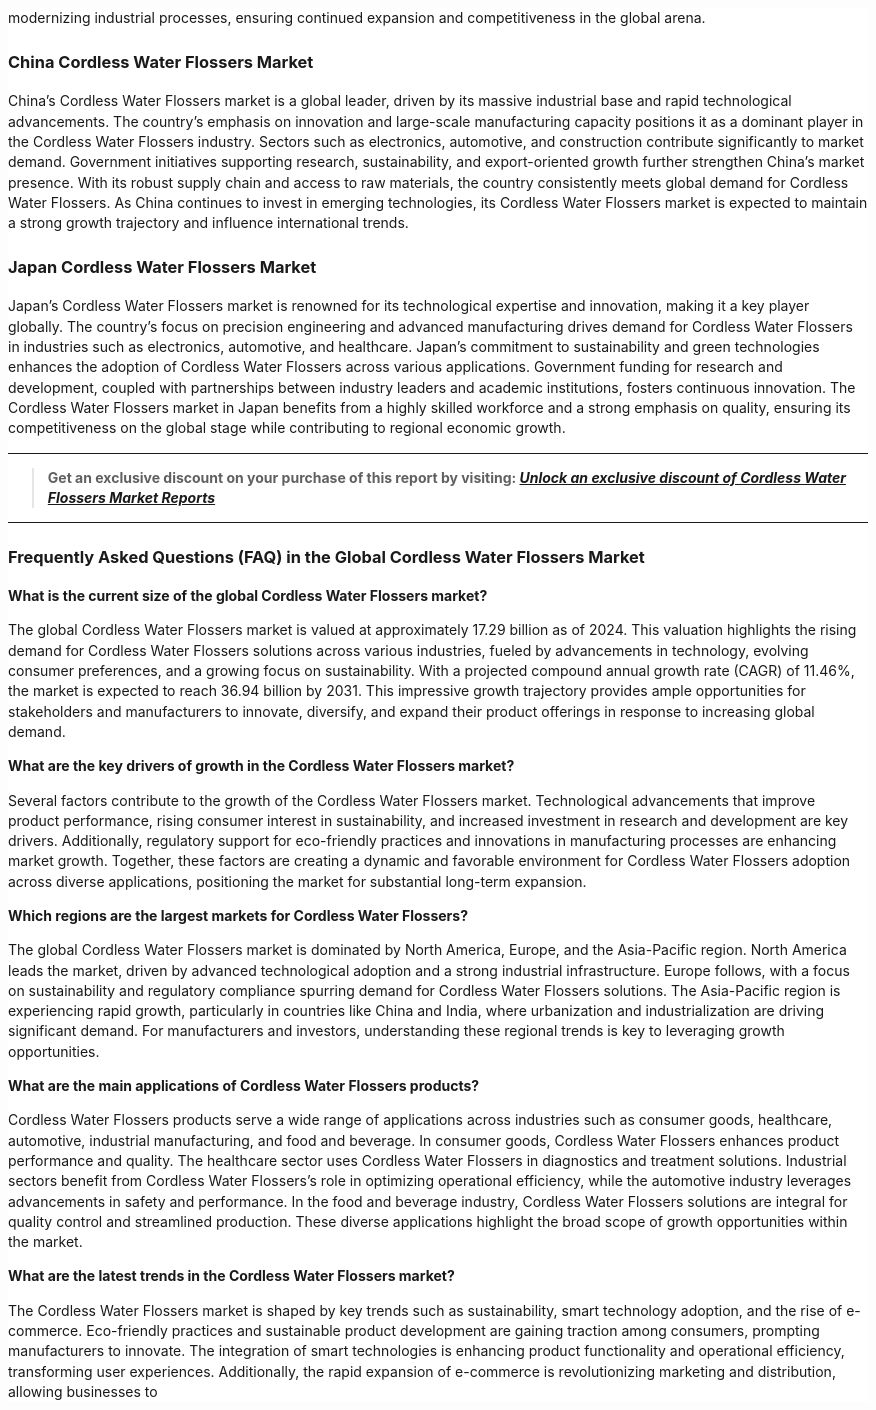 modernizing industrial processes, ensuring continued expansion and competitiveness in the global arena.</p><h3>China Cordless Water Flossers Market</h3><p>China&rsquo;s Cordless Water Flossers market is a global leader, driven by its massive industrial base and rapid technological advancements. The country&rsquo;s emphasis on innovation and large-scale manufacturing capacity positions it as a dominant player in the Cordless Water Flossers industry. Sectors such as electronics, automotive, and construction contribute significantly to market demand. Government initiatives supporting research, sustainability, and export-oriented growth further strengthen China&rsquo;s market presence. With its robust supply chain and access to raw materials, the country consistently meets global demand for Cordless Water Flossers. As China continues to invest in emerging technologies, its Cordless Water Flossers market is expected to maintain a strong growth trajectory and influence international trends.</p><h3>Japan Cordless Water Flossers Market</h3><p>Japan&rsquo;s Cordless Water Flossers market is renowned for its technological expertise and innovation, making it a key player globally. The country&rsquo;s focus on precision engineering and advanced manufacturing drives demand for Cordless Water Flossers in industries such as electronics, automotive, and healthcare. Japan&rsquo;s commitment to sustainability and green technologies enhances the adoption of Cordless Water Flossers across various applications. Government funding for research and development, coupled with partnerships between industry leaders and academic institutions, fosters continuous innovation. The Cordless Water Flossers market in Japan benefits from a highly skilled workforce and a strong emphasis on quality, ensuring its competitiveness on the global stage while contributing to regional economic growth.</p><hr /><blockquote><p><strong>Get an exclusive discount on your purchase of this report by visiting: <em><a href="://marketresearchpulse.com/ask-for-discount/121689?utm_source=Github&amp;utm_medium=0112">Unlock an exclusive discount of Cordless Water Flossers Market Reports</a></em>&nbsp;</strong></p></blockquote><hr /><h3>Frequently Asked Questions (FAQ) in the Global Cordless Water Flossers Market</h3><p><strong>What is the current size of the global Cordless Water Flossers market?</strong></p><p>The global Cordless Water Flossers market is valued at approximately 17.29 billion as of 2024. This valuation highlights the rising demand for Cordless Water Flossers solutions across various industries, fueled by advancements in technology, evolving consumer preferences, and a growing focus on sustainability. With a projected compound annual growth rate (CAGR) of 11.46%, the market is expected to reach 36.94 billion by 2031. This impressive growth trajectory provides ample opportunities for stakeholders and manufacturers to innovate, diversify, and expand their product offerings in response to increasing global demand.</p><p><strong>What are the key drivers of growth in the Cordless Water Flossers market?</strong></p><p>Several factors contribute to the growth of the Cordless Water Flossers market. Technological advancements that improve product performance, rising consumer interest in sustainability, and increased investment in research and development are key drivers. Additionally, regulatory support for eco-friendly practices and innovations in manufacturing processes are enhancing market growth. Together, these factors are creating a dynamic and favorable environment for Cordless Water Flossers adoption across diverse applications, positioning the market for substantial long-term expansion.</p><p><strong>Which regions are the largest markets for Cordless Water Flossers?</strong></p><p>The global Cordless Water Flossers market is dominated by North America, Europe, and the Asia-Pacific region. North America leads the market, driven by advanced technological adoption and a strong industrial infrastructure. Europe follows, with a focus on sustainability and regulatory compliance spurring demand for Cordless Water Flossers solutions. The Asia-Pacific region is experiencing rapid growth, particularly in countries like China and India, where urbanization and industrialization are driving significant demand. For manufacturers and investors, understanding these regional trends is key to leveraging growth opportunities.</p><p><strong>What are the main applications of Cordless Water Flossers products?</strong></p><p>Cordless Water Flossers products serve a wide range of applications across industries such as consumer goods, healthcare, automotive, industrial manufacturing, and food and beverage. In consumer goods, Cordless Water Flossers enhances product performance and quality. The healthcare sector uses Cordless Water Flossers in diagnostics and treatment solutions. Industrial sectors benefit from Cordless Water Flossers&rsquo;s role in optimizing operational efficiency, while the automotive industry leverages advancements in safety and performance. In the food and beverage industry, Cordless Water Flossers solutions are integral for quality control and streamlined production. These diverse applications highlight the broad scope of growth opportunities within the market.</p><p><strong>What are the latest trends in the Cordless Water Flossers market?</strong></p><p>The Cordless Water Flossers market is shaped by key trends such as sustainability, smart technology adoption, and the rise of e-commerce. Eco-friendly practices and sustainable product development are gaining traction among consumers, prompting manufacturers to innovate. The integration of smart technologies is enhancing product functionality and operational efficiency, transforming user experiences. Additionally, the rapid expansion of e-commerce is revolutionizing marketing and distribution, allowing businesses to